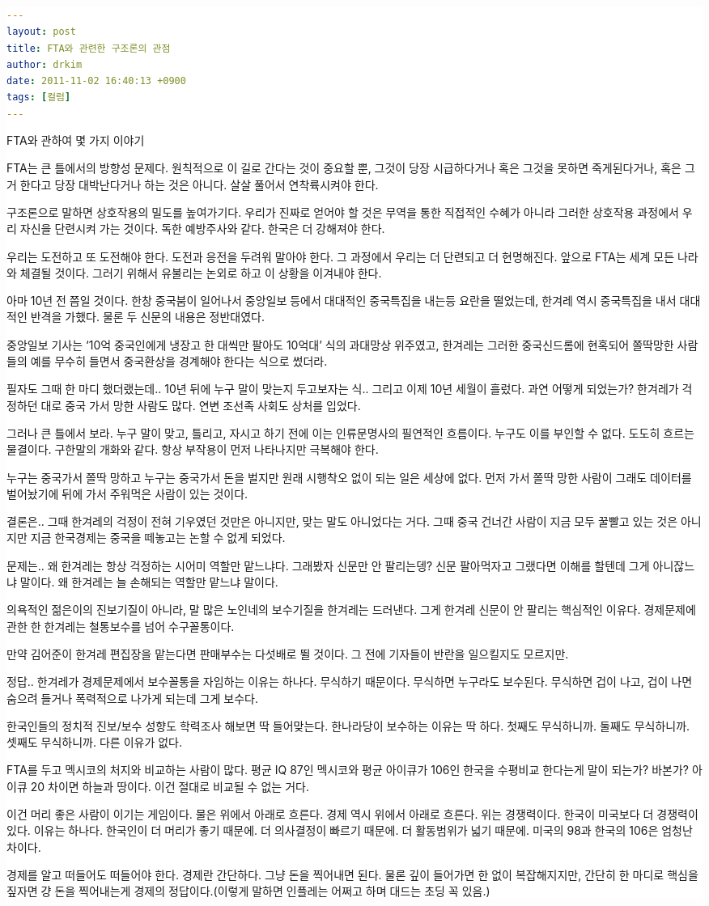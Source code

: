```yaml
---
layout: post
title: FTA와 관련한 구조론의 관점
author: drkim
date: 2011-11-02 16:40:13 +0900
tags: [컬럼]
---
```

FTA와 관하여 몇 가지 이야기 

FTA는 큰 틀에서의 방향성 문제다. 원칙적으로 이 길로 간다는 것이 중요할 뿐, 그것이 당장 시급하다거나 혹은 그것을 못하면 죽게된다거나, 혹은 그거 한다고 당장 대박난다거나 하는 것은 아니다. 살살 풀어서 연착륙시켜야 한다. 

구조론으로 말하면 상호작용의 밀도를 높여가기다. 우리가 진짜로 얻어야 할 것은 무역을 통한 직접적인 수혜가 아니라 그러한 상호작용 과정에서 우리 자신을 단련시켜 가는 것이다. 독한 예방주사와 같다. 한국은 더 강해져야 한다. 

우리는 도전하고 또 도전해야 한다. 도전과 응전을 두려워 말아야 한다. 그 과정에서 우리는 더 단련되고 더 현명해진다. 앞으로 FTA는 세계 모든 나라와 체결될 것이다. 그러기 위해서 유불리는 논외로 하고 이 상황을 이겨내야 한다. 

아마 10년 전 쯤일 것이다. 한창 중국붐이 일어나서 중앙일보 등에서 대대적인 중국특집을 내는등 요란을 떨었는데, 한겨레 역시 중국특집을 내서 대대적인 반격을 가했다. 물론 두 신문의 내용은 정반대였다. 

중앙일보 기사는 ‘10억 중국인에게 냉장고 한 대씩만 팔아도 10억대’ 식의 과대망상 위주였고, 한겨레는 그러한 중국신드롬에 현혹되어 쫄딱망한 사람들의 예를 무수히 들면서 중국환상을 경계해야 한다는 식으로 썼더라. 

필자도 그때 한 마디 했더랬는데.. 10년 뒤에 누구 말이 맞는지 두고보자는 식.. 그리고 이제 10년 세월이 흘렀다. 과연 어떻게 되었는가? 한겨레가 걱정하던 대로 중국 가서 망한 사람도 많다. 연변 조선족 사회도 상처를 입었다. 

그러나 큰 틀에서 보라. 누구 말이 맞고, 틀리고, 자시고 하기 전에 이는 인류문명사의 필연적인 흐름이다. 누구도 이를 부인할 수 없다. 도도히 흐르는 물결이다. 구한말의 개화와 같다. 항상 부작용이 먼저 나타나지만 극복해야 한다. 

누구는 중국가서 쫄딱 망하고 누구는 중국가서 돈을 벌지만 원래 시행착오 없이 되는 일은 세상에 없다. 먼저 가서 쫄딱 망한 사람이 그래도 데이터를 벌어놨기에 뒤에 가서 주워먹은 사람이 있는 것이다. 

결론은.. 그때 한겨레의 걱정이 전혀 기우였던 것만은 아니지만, 맞는 말도 아니었다는 거다. 그때 중국 건너간 사람이 지금 모두 꿀빨고 있는 것은 아니지만 지금 한국경제는 중국을 떼놓고는 논할 수 없게 되었다. 

문제는.. 왜 한겨레는 항상 걱정하는 시어미 역할만 맡느냐다. 그래봤자 신문만 안 팔리는뎅? 신문 팔아먹자고 그랬다면 이해를 할텐데 그게 아니잖느냐 말이다. 왜 한겨레는 늘 손해되는 역할만 맡느냐 말이다. 

의욕적인 젊은이의 진보기질이 아니라, 말 많은 노인네의 보수기질을 한겨레는 드러낸다. 그게 한겨레 신문이 안 팔리는 핵심적인 이유다. 경제문제에 관한 한 한겨레는 철통보수를 넘어 수구꼴통이다. 

만약 김어준이 한겨레 편집장을 맡는다면 판매부수는 다섯배로 뛸 것이다. 그 전에 기자들이 반란을 일으킬지도 모르지만. 

정답.. 한겨레가 경제문제에서 보수꼴통을 자임하는 이유는 하나다. 무식하기 때문이다. 무식하면 누구라도 보수된다. 무식하면 겁이 나고, 겁이 나면 숨으려 들거나 폭력적으로 나가게 되는데 그게 보수다. 

한국인들의 정치적 진보/보수 성향도 학력조사 해보면 딱 들어맞는다. 한나라당이 보수하는 이유는 딱 하다. 첫째도 무식하니까. 둘째도 무식하니까. 셋째도 무식하니까. 다른 이유가 없다. 

FTA를 두고 멕시코의 처지와 비교하는 사람이 많다. 평균 IQ 87인 멕시코와 평균 아이큐가 106인 한국을 수평비교 한다는게 말이 되는가? 바본가? 아이큐 20 차이면 하늘과 땅이다. 이건 절대로 비교될 수 없는 거다. 

이건 머리 좋은 사람이 이기는 게임이다. 물은 위에서 아래로 흐른다. 경제 역시 위에서 아래로 흐른다. 위는 경쟁력이다. 한국이 미국보다 더 경쟁력이 있다. 이유는 하나다. 한국인이 더 머리가 좋기 때문에. 더 의사결정이 빠르기 때문에. 더 활동범위가 넓기 때문에. 미국의 98과 한국의 106은 엄청난 차이다. 

경제를 알고 떠들어도 떠들어야 한다. 경제란 간단하다. 그냥 돈을 찍어내면 된다. 물론 깊이 들어가면 한 없이 복잡해지지만, 간단히 한 마디로 핵심을 짚자면 걍 돈을 찍어내는게 경제의 정답이다.(이렇게 말하면 인플레는 어쩌고 하며 대드는 초딩 꼭 있음.) 
